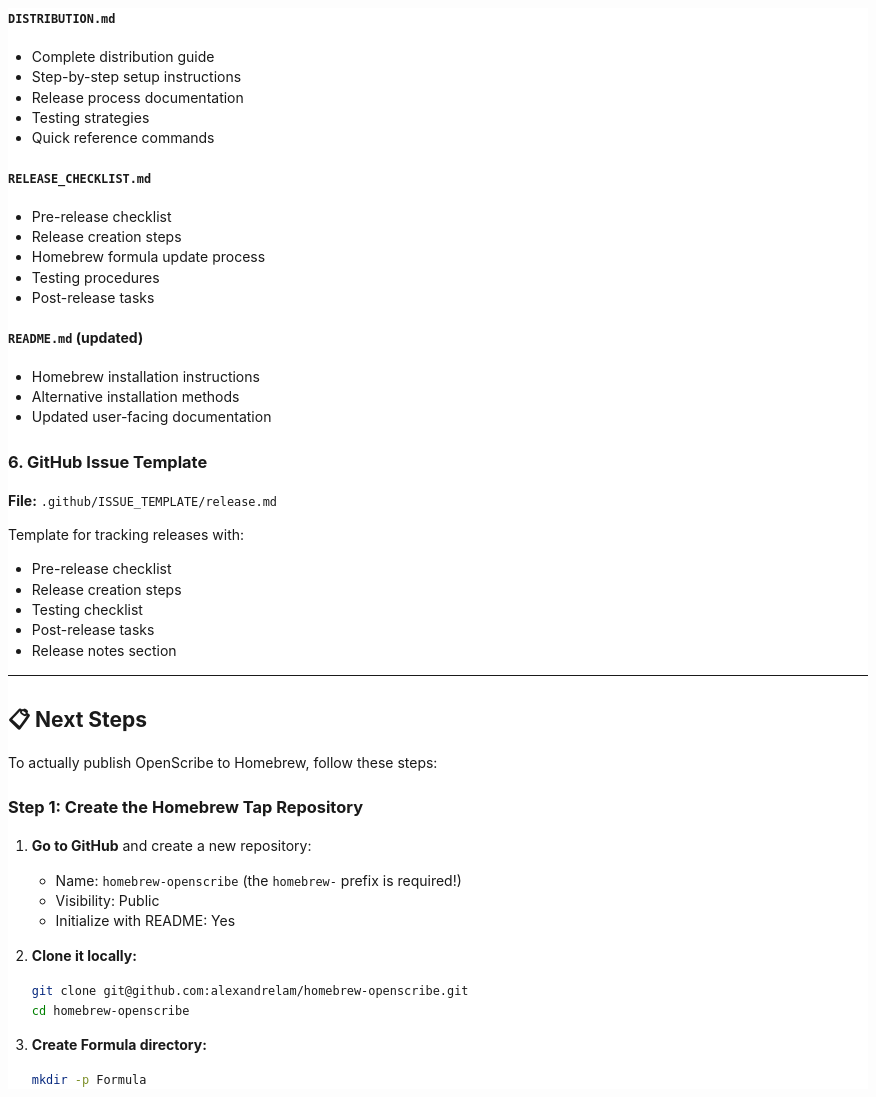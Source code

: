 #### `DISTRIBUTION.md`
- Complete distribution guide
- Step-by-step setup instructions
- Release process documentation
- Testing strategies
- Quick reference commands

#### `RELEASE_CHECKLIST.md`
- Pre-release checklist
- Release creation steps
- Homebrew formula update process
- Testing procedures
- Post-release tasks

#### `README.md` (updated)
- Homebrew installation instructions
- Alternative installation methods
- Updated user-facing documentation

### 6. GitHub Issue Template
**File:** `.github/ISSUE_TEMPLATE/release.md`

Template for tracking releases with:
- Pre-release checklist
- Release creation steps
- Testing checklist
- Post-release tasks
- Release notes section

---

## 📋 Next Steps

To actually publish OpenScribe to Homebrew, follow these steps:

### Step 1: Create the Homebrew Tap Repository

1. **Go to GitHub** and create a new repository:
   - Name: `homebrew-openscribe` (the `homebrew-` prefix is required!)
   - Visibility: Public
   - Initialize with README: Yes

2. **Clone it locally:**
   ```bash
   git clone git@github.com:alexandrelam/homebrew-openscribe.git
   cd homebrew-openscribe
   ```

3. **Create Formula directory:**
   ```bash
   mkdir -p Formula
   ```

